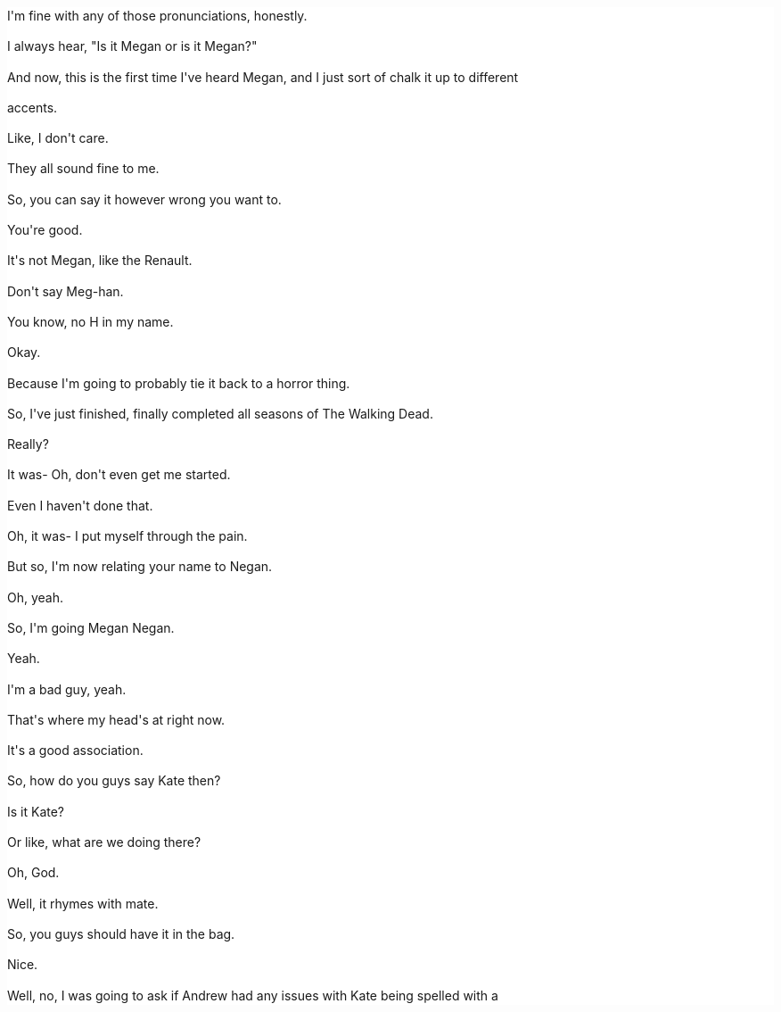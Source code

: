 I'm fine with any of those pronunciations, honestly.

I always hear, "Is it Megan or is it Megan?"

And now, this is the first time I've heard Megan, and I just sort of chalk it up to different

accents.

Like, I don't care.

They all sound fine to me.

So, you can say it however wrong you want to.

You're good.

It's not Megan, like the Renault.

Don't say Meg-han.

You know, no H in my name.

Okay.

Because I'm going to probably tie it back to a horror thing.

So, I've just finished, finally completed all seasons of The Walking Dead.

Really?

It was- Oh, don't even get me started.

Even I haven't done that.

Oh, it was- I put myself through the pain.

But so, I'm now relating your name to Negan.

Oh, yeah.

So, I'm going Megan Negan.

Yeah.

I'm a bad guy, yeah.

That's where my head's at right now.

It's a good association.

So, how do you guys say Kate then?

Is it Kate?

Or like, what are we doing there?

Oh, God.

Well, it rhymes with mate.

So, you guys should have it in the bag.

Nice.

Well, no, I was going to ask if Andrew had any issues with Kate being spelled with a

